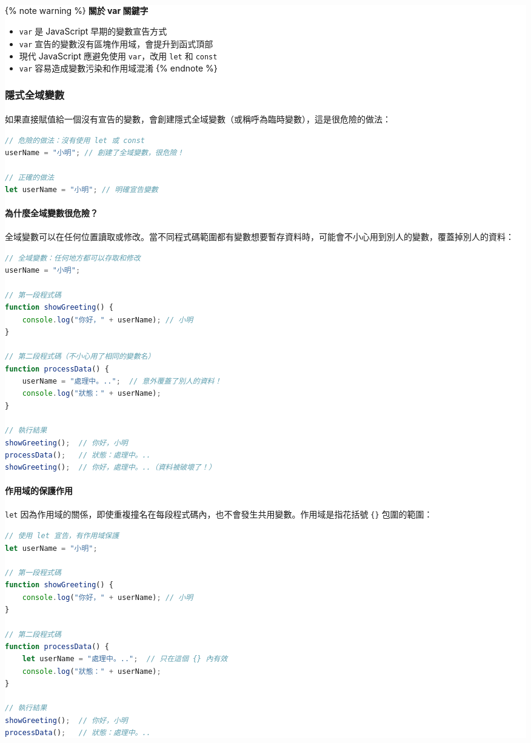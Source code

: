 {% note warning %}
**關於 var 關鍵字**
- `var` 是 JavaScript 早期的變數宣告方式
- `var` 宣告的變數沒有區塊作用域，會提升到函式頂部
- 現代 JavaScript 應避免使用 `var`，改用 `let` 和 `const`
- `var` 容易造成變數污染和作用域混淆
{% endnote %}


### 隱式全域變數

如果直接賦值給一個沒有宣告的變數，會創建隱式全域變數（或稱呼為臨時變數），這是很危險的做法：

```javascript implicit-global.js
// 危險的做法：沒有使用 let 或 const
userName = "小明"; // 創建了全域變數，很危險！

// 正確的做法
let userName = "小明"; // 明確宣告變數
```

#### 為什麼全域變數很危險？

全域變數可以在任何位置讀取或修改。當不同程式碼範圍都有變數想要暫存資料時，可能會不小心用到別人的變數，覆蓋掉別人的資料：

```javascript variable-collision.js
// 全域變數：任何地方都可以存取和修改
userName = "小明";

// 第一段程式碼
function showGreeting() {
    console.log("你好，" + userName); // 小明
}

// 第二段程式碼（不小心用了相同的變數名）
function processData() {
    userName = "處理中。..";  // 意外覆蓋了別人的資料！
    console.log("狀態：" + userName);
}

// 執行結果
showGreeting();  // 你好，小明
processData();   // 狀態：處理中。..
showGreeting();  // 你好，處理中。..（資料被破壞了！）
```

#### 作用域的保護作用

`let` 因為作用域的關係，即使重複撞名在每段程式碼內，也不會發生共用變數。作用域是指花括號 `{}` 包圍的範圍：

```javascript scope-protection.js
// 使用 let 宣告，有作用域保護
let userName = "小明";

// 第一段程式碼
function showGreeting() {
    console.log("你好，" + userName); // 小明
}

// 第二段程式碼
function processData() {
    let userName = "處理中。..";  // 只在這個 {} 內有效
    console.log("狀態：" + userName);
}

// 執行結果
showGreeting();  // 你好，小明
processData();   // 狀態：處理中。..
```